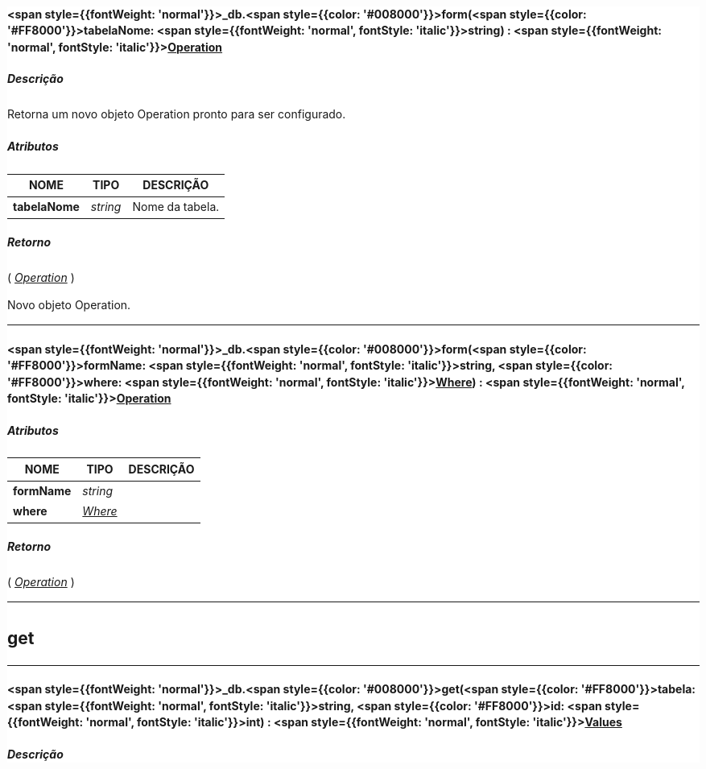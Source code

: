 
#### <span style={{fontWeight: 'normal'}}>_db</span>.<span style={{color: '#008000'}}>form</span>(<span style={{color: '#FF8000'}}>tabelaNome</span>: <span style={{fontWeight: 'normal', fontStyle: 'italic'}}>string</span>) : <span style={{fontWeight: 'normal', fontStyle: 'italic'}}>[Operation](/docs/library/objects/Operation)</span>
##### Descrição

Retorna um novo objeto Operation pronto para ser configurado.

##### Atributos

| NOME | TIPO | DESCRIÇÃO |
|---|---|---|
| **tabelaNome** | _string_ | Nome da tabela. |

##### Retorno

( _[Operation](/docs/library/objects/Operation)_ )

Novo objeto Operation.

---

#### <span style={{fontWeight: 'normal'}}>_db</span>.<span style={{color: '#008000'}}>form</span>(<span style={{color: '#FF8000'}}>formName</span>: <span style={{fontWeight: 'normal', fontStyle: 'italic'}}>string</span>, <span style={{color: '#FF8000'}}>where</span>: <span style={{fontWeight: 'normal', fontStyle: 'italic'}}>[Where](/docs/library/objects/Where)</span>) : <span style={{fontWeight: 'normal', fontStyle: 'italic'}}>[Operation](/docs/library/objects/Operation)</span>
##### Atributos

| NOME | TIPO | DESCRIÇÃO |
|---|---|---|
| **formName** | _string_ |   |
| **where** | _[Where](/docs/library/objects/Where)_ |   |

##### Retorno

( _[Operation](/docs/library/objects/Operation)_ )


---

## get

---

#### <span style={{fontWeight: 'normal'}}>_db</span>.<span style={{color: '#008000'}}>get</span>(<span style={{color: '#FF8000'}}>tabela</span>: <span style={{fontWeight: 'normal', fontStyle: 'italic'}}>string</span>, <span style={{color: '#FF8000'}}>id</span>: <span style={{fontWeight: 'normal', fontStyle: 'italic'}}>int</span>) : <span style={{fontWeight: 'normal', fontStyle: 'italic'}}>[Values](/docs/library/objects/Values)</span>
##### Descrição
